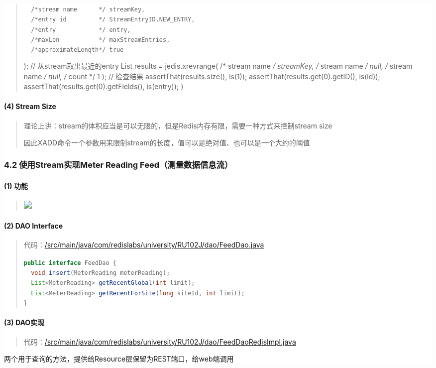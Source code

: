 > 		/*stream name      */ streamKey, 
> 		/*entry id         */ StreamEntryID.NEW_ENTRY, 
> 		/*entry            */ entry, 
> 		/*maxLen           */ maxStreamEntries, 
> 		/*approximateLength*/ true
> 	);
> 	// 从stream取出最近的entry
> 	List<StreamEntry> results = jedis.xrevrange(
> 		/* stream name      */ streamKey, 
> 		/* stream name      */ null, 
> 		/* stream name      */ null, 
> 		/* count            */ 1
> 	);
> 	// 检查结果
> 	assertThat(results.size(), is(1));
> 	assertThat(results.get(0).getID(), is(id));
> 	assertThat(results.get(0).getFields(), is(entry));
> }
> ```

#### (4) Stream Size

> 理论上讲：stream的体积应当是可以无限的，但是Redis内存有限，需要一种方式来控制stream size
>
> 因此XADD命令一个参数用来限制stream的长度，值可以是绝对值、也可以是一个大约的阈值

### 4.2 使用Stream实现Meter Reading Feed（测量数据信息流）

#### (1) 功能

> <div align="left"><img src="https://raw.githubusercontent.com/kenfang119/pics/main/320_redis/redisjava_feed_stream_usecase.jpg" width="500" /></div>

#### (2) DAO Interface

> 代码：[/src/main/java/com/redislabs/university/RU102J/dao/FeedDao.java](https://github.com/fangkun119/ru102j/blob/master/src/main/java/com/redislabs/university/RU102J/dao/FeedDao.java)
>
> ~~~java
> public interface FeedDao {
> 	void insert(MeterReading meterReading);
> 	List<MeterReading> getRecentGlobal(int limit);
> 	List<MeterReading> getRecentForSite(long siteId, int limit);
> }
> ~~~

#### (3) DAO实现

> 代码：[/src/main/java/com/redislabs/university/RU102J/dao/FeedDaoRedisImpl.java](https://github.com/fangkun119/ru102j/blob/master/src/main/java/com/redislabs/university/RU102J/dao/FeedDaoRedisImpl.java)

两个用于查询的方法，提供给Resource层保留为REST端口，给web端调用
